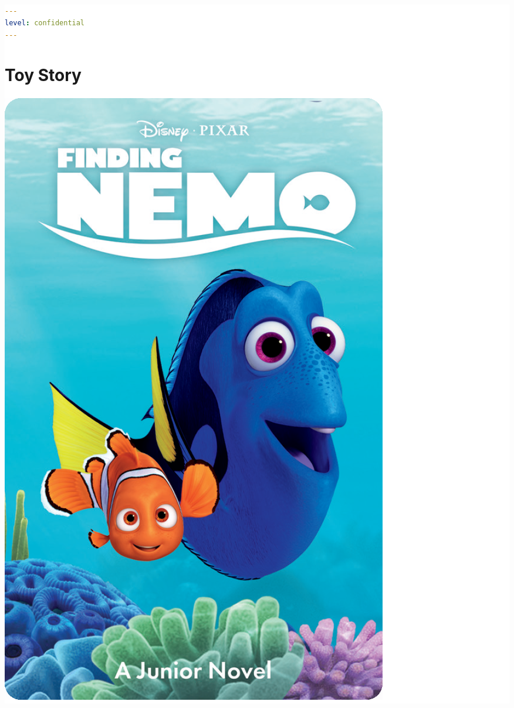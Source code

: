 ```yaml
---
level: confidential
---
```

# Toy Story

![card_[6ZIyx].png](../../img/cards/card_[6ZIyx].png)
